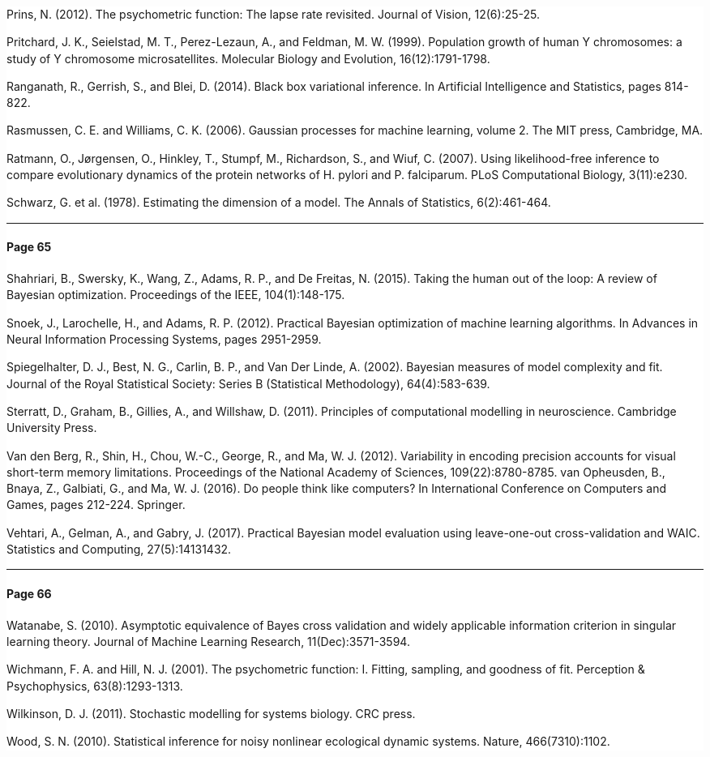 Prins, N. (2012). The psychometric function: The lapse rate revisited. Journal of Vision, 12(6):25-25.

Pritchard, J. K., Seielstad, M. T., Perez-Lezaun, A., and Feldman, M. W. (1999). Population growth of human Y chromosomes: a study of Y chromosome microsatellites. Molecular Biology and Evolution, 16(12):1791-1798.

Ranganath, R., Gerrish, S., and Blei, D. (2014). Black box variational inference. In Artificial Intelligence and Statistics, pages 814-822.

Rasmussen, C. E. and Williams, C. K. (2006). Gaussian processes for machine learning, volume 2. The MIT press, Cambridge, MA.

Ratmann, O., Jørgensen, O., Hinkley, T., Stumpf, M., Richardson, S., and Wiuf, C. (2007). Using likelihood-free inference to compare evolutionary dynamics of the protein networks of H. pylori and P. falciparum. PLoS Computational Biology, 3(11):e230.

Schwarz, G. et al. (1978). Estimating the dimension of a model. The Annals of Statistics, 6(2):461-464.

---

#### Page 65

Shahriari, B., Swersky, K., Wang, Z., Adams, R. P., and De Freitas, N. (2015). Taking the human out of the loop: A review of Bayesian optimization. Proceedings of the IEEE, 104(1):148-175.

Snoek, J., Larochelle, H., and Adams, R. P. (2012). Practical Bayesian optimization of machine learning algorithms. In Advances in Neural Information Processing Systems, pages 2951-2959.

Spiegelhalter, D. J., Best, N. G., Carlin, B. P., and Van Der Linde, A. (2002). Bayesian measures of model complexity and fit. Journal of the Royal Statistical Society: Series B (Statistical Methodology), 64(4):583-639.

Sterratt, D., Graham, B., Gillies, A., and Willshaw, D. (2011). Principles of computational modelling in neuroscience. Cambridge University Press.

Van den Berg, R., Shin, H., Chou, W.-C., George, R., and Ma, W. J. (2012). Variability in encoding precision accounts for visual short-term memory limitations. Proceedings of the National Academy of Sciences, 109(22):8780-8785.
van Opheusden, B., Bnaya, Z., Galbiati, G., and Ma, W. J. (2016). Do people think like computers? In International Conference on Computers and Games, pages 212-224. Springer.

Vehtari, A., Gelman, A., and Gabry, J. (2017). Practical Bayesian model evaluation using leave-one-out cross-validation and WAIC. Statistics and Computing, 27(5):14131432.

---

#### Page 66

Watanabe, S. (2010). Asymptotic equivalence of Bayes cross validation and widely applicable information criterion in singular learning theory. Journal of Machine Learning Research, 11(Dec):3571-3594.

Wichmann, F. A. and Hill, N. J. (2001). The psychometric function: I. Fitting, sampling, and goodness of fit. Perception \& Psychophysics, 63(8):1293-1313.

Wilkinson, D. J. (2011). Stochastic modelling for systems biology. CRC press.

Wood, S. N. (2010). Statistical inference for noisy nonlinear ecological dynamic systems. Nature, 466(7310):1102.